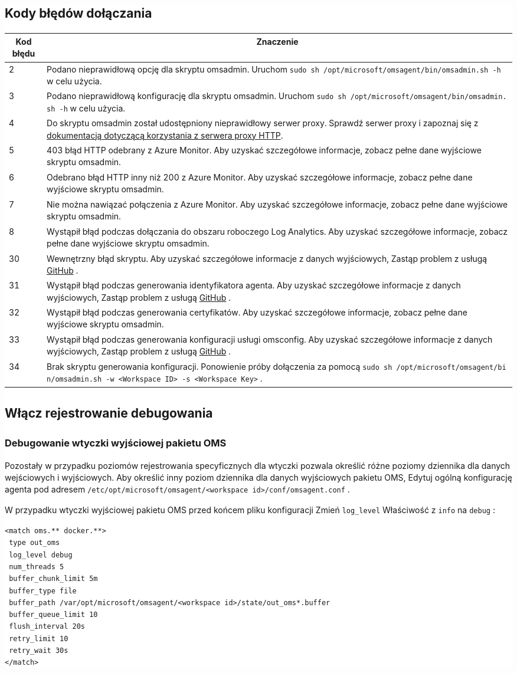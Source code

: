 ## <a name="onboarding-error-codes"></a>Kody błędów dołączania

| Kod błędu | Znaczenie |
| --- | --- |
| 2 | Podano nieprawidłową opcję dla skryptu omsadmin. Uruchom `sudo sh /opt/microsoft/omsagent/bin/omsadmin.sh -h` w celu użycia. |
| 3 | Podano nieprawidłową konfigurację dla skryptu omsadmin. Uruchom `sudo sh /opt/microsoft/omsagent/bin/omsadmin.sh -h` w celu użycia. |
| 4 | Do skryptu omsadmin został udostępniony nieprawidłowy serwer proxy. Sprawdź serwer proxy i zapoznaj się z [dokumentacją dotyczącą korzystania z serwera proxy HTTP](./log-analytics-agent.md#firewall-requirements). |
| 5 | 403 błąd HTTP odebrany z Azure Monitor. Aby uzyskać szczegółowe informacje, zobacz pełne dane wyjściowe skryptu omsadmin. |
| 6 | Odebrano błąd HTTP inny niż 200 z Azure Monitor. Aby uzyskać szczegółowe informacje, zobacz pełne dane wyjściowe skryptu omsadmin. |
| 7 | Nie można nawiązać połączenia z Azure Monitor. Aby uzyskać szczegółowe informacje, zobacz pełne dane wyjściowe skryptu omsadmin. |
| 8 | Wystąpił błąd podczas dołączania do obszaru roboczego Log Analytics. Aby uzyskać szczegółowe informacje, zobacz pełne dane wyjściowe skryptu omsadmin. |
| 30 | Wewnętrzny błąd skryptu. Aby uzyskać szczegółowe informacje z danych wyjściowych, Zastąp problem z usługą [GitHub](https://github.com/Microsoft/OMS-Agent-for-Linux/issues) . |
| 31 | Wystąpił błąd podczas generowania identyfikatora agenta. Aby uzyskać szczegółowe informacje z danych wyjściowych, Zastąp problem z usługą [GitHub](https://github.com/Microsoft/OMS-Agent-for-Linux/issues) . |
| 32 | Wystąpił błąd podczas generowania certyfikatów. Aby uzyskać szczegółowe informacje, zobacz pełne dane wyjściowe skryptu omsadmin. |
| 33 | Wystąpił błąd podczas generowania konfiguracji usługi omsconfig. Aby uzyskać szczegółowe informacje z danych wyjściowych, Zastąp problem z usługą [GitHub](https://github.com/Microsoft/OMS-Agent-for-Linux/issues) . |
| 34 | Brak skryptu generowania konfiguracji. Ponowienie próby dołączenia za pomocą `sudo sh /opt/microsoft/omsagent/bin/omsadmin.sh -w <Workspace ID> -s <Workspace Key>` . |

## <a name="enable-debug-logging"></a>Włącz rejestrowanie debugowania
### <a name="oms-output-plugin-debug"></a>Debugowanie wtyczki wyjściowej pakietu OMS
 Pozostały w przypadku poziomów rejestrowania specyficznych dla wtyczki pozwala określić różne poziomy dziennika dla danych wejściowych i wyjściowych. Aby określić inny poziom dziennika dla danych wyjściowych pakietu OMS, Edytuj ogólną konfigurację agenta pod adresem `/etc/opt/microsoft/omsagent/<workspace id>/conf/omsagent.conf` .  

 W przypadku wtyczki wyjściowej pakietu OMS przed końcem pliku konfiguracji Zmień `log_level` Właściwość z `info` na `debug` :

 ```
 <match oms.** docker.**>
  type out_oms
  log_level debug
  num_threads 5
  buffer_chunk_limit 5m
  buffer_type file
  buffer_path /var/opt/microsoft/omsagent/<workspace id>/state/out_oms*.buffer
  buffer_queue_limit 10
  flush_interval 20s
  retry_limit 10
  retry_wait 30s
</match>
 ```
